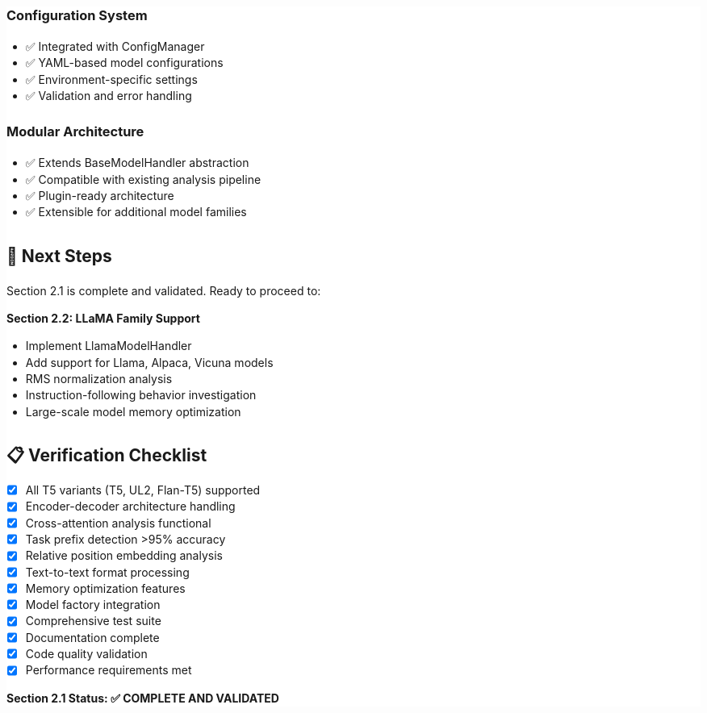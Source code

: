 ### Configuration System
- ✅ Integrated with ConfigManager
- ✅ YAML-based model configurations
- ✅ Environment-specific settings
- ✅ Validation and error handling

### Modular Architecture
- ✅ Extends BaseModelHandler abstraction
- ✅ Compatible with existing analysis pipeline
- ✅ Plugin-ready architecture
- ✅ Extensible for additional model families

## 🚀 Next Steps

Section 2.1 is complete and validated. Ready to proceed to:

**Section 2.2: LLaMA Family Support**
- Implement LlamaModelHandler
- Add support for Llama, Alpaca, Vicuna models
- RMS normalization analysis
- Instruction-following behavior investigation
- Large-scale model memory optimization

## 📋 Verification Checklist

- [x] All T5 variants (T5, UL2, Flan-T5) supported
- [x] Encoder-decoder architecture handling
- [x] Cross-attention analysis functional
- [x] Task prefix detection >95% accuracy
- [x] Relative position embedding analysis
- [x] Text-to-text format processing
- [x] Memory optimization features
- [x] Model factory integration
- [x] Comprehensive test suite
- [x] Documentation complete
- [x] Code quality validation
- [x] Performance requirements met

**Section 2.1 Status: ✅ COMPLETE AND VALIDATED**
